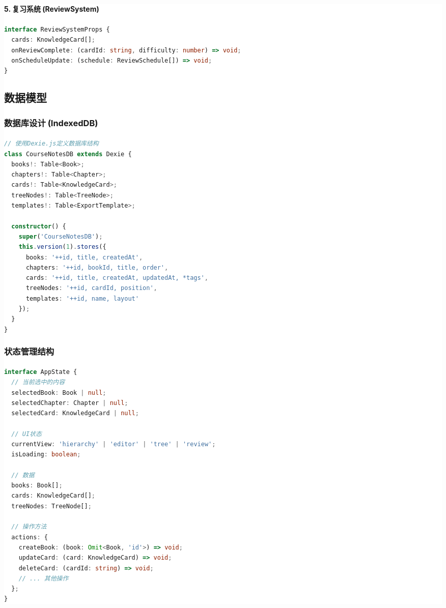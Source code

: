 #### 5. 复习系统 (ReviewSystem)
```typescript
interface ReviewSystemProps {
  cards: KnowledgeCard[];
  onReviewComplete: (cardId: string, difficulty: number) => void;
  onScheduleUpdate: (schedule: ReviewSchedule[]) => void;
}
```

## 数据模型

### 数据库设计 (IndexedDB)

```typescript
// 使用Dexie.js定义数据库结构
class CourseNotesDB extends Dexie {
  books!: Table<Book>;
  chapters!: Table<Chapter>;
  cards!: Table<KnowledgeCard>;
  treeNodes!: Table<TreeNode>;
  templates!: Table<ExportTemplate>;

  constructor() {
    super('CourseNotesDB');
    this.version(1).stores({
      books: '++id, title, createdAt',
      chapters: '++id, bookId, title, order',
      cards: '++id, title, createdAt, updatedAt, *tags',
      treeNodes: '++id, cardId, position',
      templates: '++id, name, layout'
    });
  }
}
```

### 状态管理结构

```typescript
interface AppState {
  // 当前选中的内容
  selectedBook: Book | null;
  selectedChapter: Chapter | null;
  selectedCard: KnowledgeCard | null;
  
  // UI状态
  currentView: 'hierarchy' | 'editor' | 'tree' | 'review';
  isLoading: boolean;
  
  // 数据
  books: Book[];
  cards: KnowledgeCard[];
  treeNodes: TreeNode[];
  
  // 操作方法
  actions: {
    createBook: (book: Omit<Book, 'id'>) => void;
    updateCard: (card: KnowledgeCard) => void;
    deleteCard: (cardId: string) => void;
    // ... 其他操作
  };
}
```

